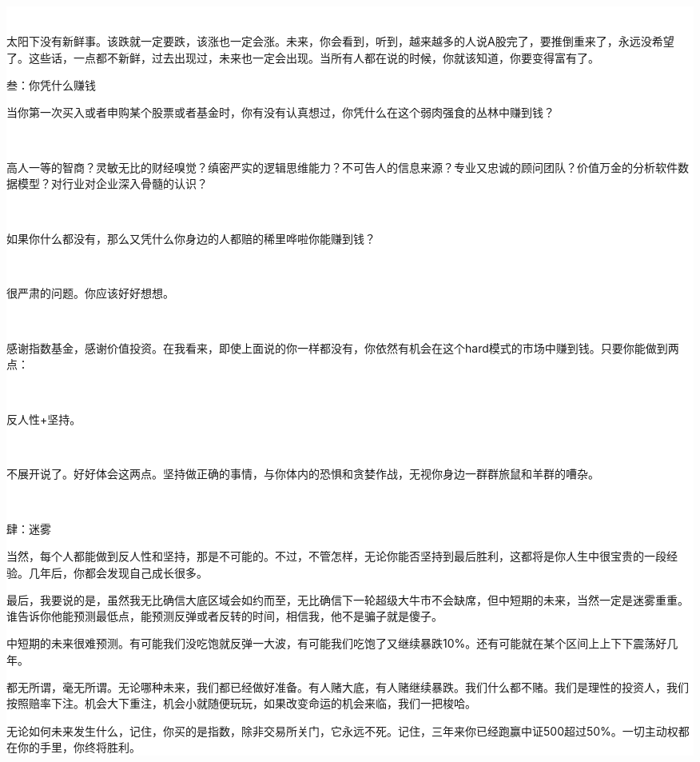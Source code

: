 &nbsp;

太阳下没有新鲜事。该跌就一定要跌，该涨也一定会涨。未来，你会看到，听到，越来越多的人说A股完了，要推倒重来了，永远没希望了。这些话，一点都不新鲜，过去出现过，未来也一定会出现。当所有人都在说的时候，你就该知道，你要变得富有了。





叁：你凭什么赚钱



当你第一次买入或者申购某个股票或者基金时，你有没有认真想过，你凭什么在这个弱肉强食的丛林中赚到钱？

&nbsp;

高人一等的智商？灵敏无比的财经嗅觉？缜密严实的逻辑思维能力？不可告人的信息来源？专业又忠诚的顾问团队？价值万金的分析软件数据模型？对行业对企业深入骨髓的认识？

&nbsp;

如果你什么都没有，那么又凭什么你身边的人都赔的稀里哗啦你能赚到钱？

&nbsp;

很严肃的问题。你应该好好想想。

&nbsp;

感谢指数基金，感谢价值投资。在我看来，即使上面说的你一样都没有，你依然有机会在这个hard模式的市场中赚到钱。只要你能做到两点：

&nbsp;

反人性+坚持。

&nbsp;

不展开说了。好好体会这两点。坚持做正确的事情，与你体内的恐惧和贪婪作战，无视你身边一群群旅鼠和羊群的嘈杂。

&nbsp;







肆：迷雾

当然，每个人都能做到反人性和坚持，那是不可能的。不过，不管怎样，无论你能否坚持到最后胜利，这都将是你人生中很宝贵的一段经验。几年后，你都会发现自己成长很多。



最后，我要说的是，虽然我无比确信大底区域会如约而至，无比确信下一轮超级大牛市不会缺席，但中短期的未来，当然一定是迷雾重重。谁告诉你他能预测最低点，能预测反弹或者反转的时间，相信我，他不是骗子就是傻子。



中短期的未来很难预测。有可能我们没吃饱就反弹一大波，有可能我们吃饱了又继续暴跌10%。还有可能就在某个区间上上下下震荡好几年。



都无所谓，毫无所谓。无论哪种未来，我们都已经做好准备。有人赌大底，有人赌继续暴跌。我们什么都不赌。我们是理性的投资人，我们按照赔率下注。机会大下重注，机会小就随便玩玩，如果改变命运的机会来临，我们一把梭哈。



无论如何未来发生什么，记住，你买的是指数，除非交易所关门，它永远不死。记住，三年来你已经跑赢中证500超过50%。一切主动权都在你的手里，你终将胜利。


